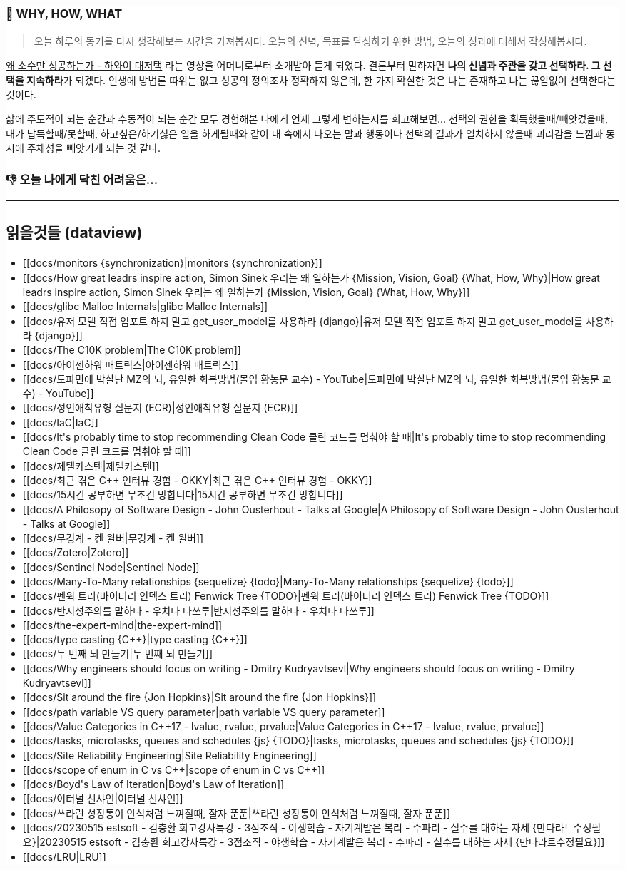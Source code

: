 ### 🚀 WHY, HOW, WHAT

> 오늘 하루의 동기를 다시 생각해보는 시간을 가져봅시다. 오늘의 신념, 목표를 달성하기 위한 방법, 오늘의 성과에 대해서 작성해봅시다.

[왜 소수만 성공하는가 - 하와이 대저택](https://www.youtube.com/watch?app=desktop&v=chP1J7PkU9s) 라는 영상을 어머니로부터 소개받아 듣게 되었다. 결론부터 말하자면 **나의 신념과 주관을 갖고 선택하라. 그 선택을 지속하라**가 되겠다. 인생에 방법론 따위는 없고 성공의 정의조차 정확하지 않은데, 한 가지 확실한 것은 나는 존재하고 나는 끊임없이 선택한다는 것이다. 

삶에 주도적이 되는 순간과 수동적이 되는 순간 모두 경험해본 나에게 언제 그렇게 변하는지를 회고해보면... 선택의 권한을 획득했을때/빼앗겼을때, 내가 납득할때/못할때, 하고싶은/하기싫은 일을 하게될때와 같이 내 속에서 나오는 말과 행동이나 선택의 결과가 일치하지 않을때 괴리감을 느낌과 동시에 주체성을 빼앗기게 되는 것 같다.

### 👎 오늘 나에게 닥친 어려움은...

---

## 읽을것들 (dataview)

- [[docs/monitors {synchronization}\|monitors {synchronization}]]
- [[docs/How great leadrs inspire action, Simon Sinek 우리는 왜 일하는가 {Mission, Vision, Goal} {What, How, Why}\|How great leadrs inspire action, Simon Sinek 우리는 왜 일하는가 {Mission, Vision, Goal} {What, How, Why}]]
- [[docs/glibc Malloc Internals\|glibc Malloc Internals]]
- [[docs/유저 모델 직접 임포트 하지 말고 get_user_model를 사용하라 {django}\|유저 모델 직접 임포트 하지 말고 get_user_model를 사용하라 {django}]]
- [[docs/The C10K problem\|The C10K problem]]
- [[docs/아이젠하워 매트릭스\|아이젠하워 매트릭스]]
- [[docs/도파민에 박살난 MZ의 뇌, 유일한 회복방법(몰입 황농문 교수) - YouTube\|도파민에 박살난 MZ의 뇌, 유일한 회복방법(몰입 황농문 교수) - YouTube]]
- [[docs/성인애착유형 질문지 (ECR)\|성인애착유형 질문지 (ECR)]]
- [[docs/IaC\|IaC]]
- [[docs/It's probably time to stop recommending Clean Code 클린 코드를 멈춰야 할 때\|It's probably time to stop recommending Clean Code 클린 코드를 멈춰야 할 때]]
- [[docs/제텔카스텐\|제텔카스텐]]
- [[docs/최근 겪은 C++ 인터뷰 경험 - OKKY\|최근 겪은 C++ 인터뷰 경험 - OKKY]]
- [[docs/15시간 공부하면 무조건 망합니다\|15시간 공부하면 무조건 망합니다]]
- [[docs/A Philosopy of Software Design - John Ousterhout - Talks at Google\|A Philosopy of Software Design - John Ousterhout - Talks at Google]]
- [[docs/무경계 - 켄 윌버\|무경계 - 켄 윌버]]
- [[docs/Zotero\|Zotero]]
- [[docs/Sentinel Node\|Sentinel Node]]
- [[docs/Many-To-Many relationships {sequelize} {todo}\|Many-To-Many relationships {sequelize} {todo}]]
- [[docs/펜윅 트리(바이너리 인덱스 트리) Fenwick Tree {TODO}\|펜윅 트리(바이너리 인덱스 트리) Fenwick Tree {TODO}]]
- [[docs/반지성주의를 말하다 - 우치다 다쓰루\|반지성주의를 말하다 - 우치다 다쓰루]]
- [[docs/the-expert-mind\|the-expert-mind]]
- [[docs/type casting {C++}\|type casting {C++}]]
- [[docs/두 번째 뇌 만들기\|두 번째 뇌 만들기]]
- [[docs/Why engineers should focus on writing - Dmitry Kudryavtsevl\|Why engineers should focus on writing - Dmitry Kudryavtsevl]]
- [[docs/Sit around the fire {Jon Hopkins}\|Sit around the fire {Jon Hopkins}]]
- [[docs/path variable VS query parameter\|path variable VS query parameter]]
- [[docs/Value Categories in C++17 - lvalue, rvalue, prvalue\|Value Categories in C++17 - lvalue, rvalue, prvalue]]
- [[docs/tasks, microtasks, queues and schedules {js} {TODO}\|tasks, microtasks, queues and schedules {js} {TODO}]]
- [[docs/Site Reliability Engineering\|Site Reliability Engineering]]
- [[docs/scope of enum in C vs C++\|scope of enum in C vs C++]]
- [[docs/Boyd's Law of Iteration\|Boyd's Law of Iteration]]
- [[docs/이터널 선샤인\|이터널 선샤인]]
- [[docs/쓰라린 성장통이 안식처럼 느껴질때, 잘자 푼푼\|쓰라린 성장통이 안식처럼 느껴질때, 잘자 푼푼]]
- [[docs/20230515 estsoft - 김충환 회고강사특강 - 3점조직 - 야생학습 - 자기계발은 복리 - 수파리 - 실수를 대하는 자세 {만다라트수정필요}\|20230515 estsoft - 김충환 회고강사특강 - 3점조직 - 야생학습 - 자기계발은 복리 - 수파리 - 실수를 대하는 자세 {만다라트수정필요}]]
- [[docs/LRU\|LRU]]
